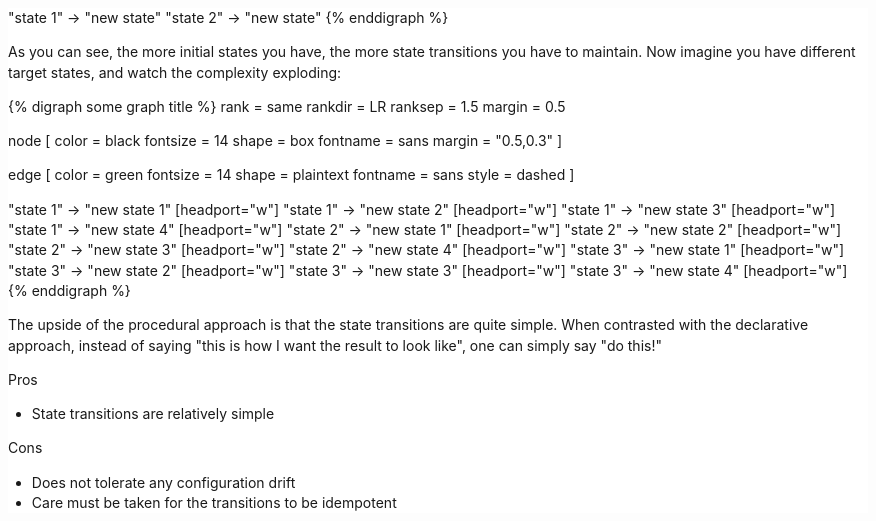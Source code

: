 "state 1" -> "new state"
"state 2" -> "new state"
{% enddigraph %}

As you can see, the more initial states you have, the more state transitions you have to maintain. Now imagine you have different target states, and watch the complexity exploding:

{% digraph some graph title %}
rank = same
rankdir = LR
ranksep = 1.5
margin = 0.5

node [
    color = black
    fontsize = 14
    shape = box
    fontname = sans
    margin = "0.5,0.3"
]

edge [
    color = green
    fontsize = 14
    shape = plaintext
    fontname = sans
    style = dashed
]

"state 1" -> "new state 1" [headport="w"]
"state 1" -> "new state 2" [headport="w"]
"state 1" -> "new state 3" [headport="w"]
"state 1" -> "new state 4" [headport="w"]
"state 2" -> "new state 1" [headport="w"]
"state 2" -> "new state 2" [headport="w"]
"state 2" -> "new state 3" [headport="w"]
"state 2" -> "new state 4" [headport="w"]
"state 3" -> "new state 1" [headport="w"]
"state 3" -> "new state 2" [headport="w"]
"state 3" -> "new state 3" [headport="w"]
"state 3" -> "new state 4" [headport="w"]
{% enddigraph %}

The upside of the procedural approach is that the state transitions are quite simple. When contrasted with the declarative approach, instead of saying "this is how I want the result to look like", one can simply say "do this!"

Pros

* State transitions are relatively simple

Cons

* Does not tolerate any configuration drift
* Care must be taken for the transitions to be idempotent
